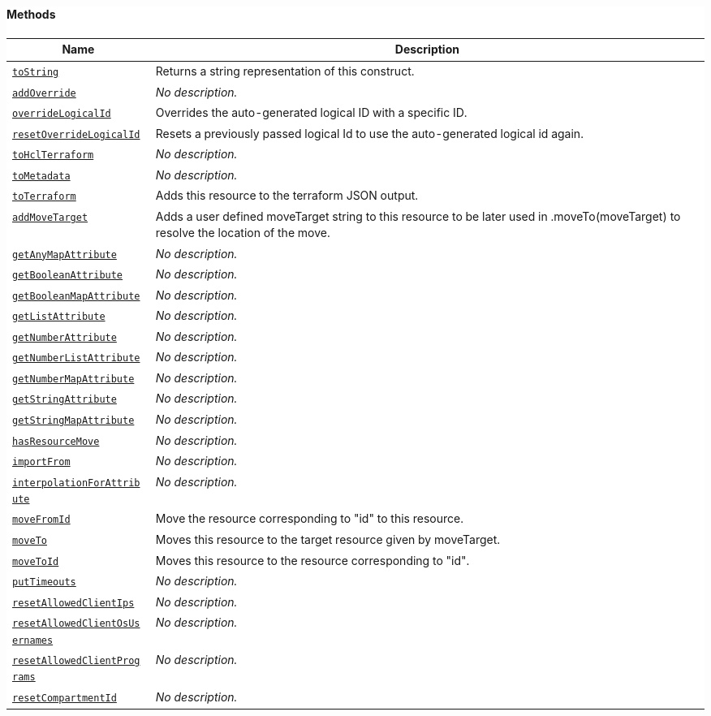 
#### Methods <a name="Methods" id="Methods"></a>

| **Name** | **Description** |
| --- | --- |
| <code><a href="#rhizo-co-terraform-provider-oci.dataSafeSqlFirewallPolicyManagement.DataSafeSqlFirewallPolicyManagement.toString">toString</a></code> | Returns a string representation of this construct. |
| <code><a href="#rhizo-co-terraform-provider-oci.dataSafeSqlFirewallPolicyManagement.DataSafeSqlFirewallPolicyManagement.addOverride">addOverride</a></code> | *No description.* |
| <code><a href="#rhizo-co-terraform-provider-oci.dataSafeSqlFirewallPolicyManagement.DataSafeSqlFirewallPolicyManagement.overrideLogicalId">overrideLogicalId</a></code> | Overrides the auto-generated logical ID with a specific ID. |
| <code><a href="#rhizo-co-terraform-provider-oci.dataSafeSqlFirewallPolicyManagement.DataSafeSqlFirewallPolicyManagement.resetOverrideLogicalId">resetOverrideLogicalId</a></code> | Resets a previously passed logical Id to use the auto-generated logical id again. |
| <code><a href="#rhizo-co-terraform-provider-oci.dataSafeSqlFirewallPolicyManagement.DataSafeSqlFirewallPolicyManagement.toHclTerraform">toHclTerraform</a></code> | *No description.* |
| <code><a href="#rhizo-co-terraform-provider-oci.dataSafeSqlFirewallPolicyManagement.DataSafeSqlFirewallPolicyManagement.toMetadata">toMetadata</a></code> | *No description.* |
| <code><a href="#rhizo-co-terraform-provider-oci.dataSafeSqlFirewallPolicyManagement.DataSafeSqlFirewallPolicyManagement.toTerraform">toTerraform</a></code> | Adds this resource to the terraform JSON output. |
| <code><a href="#rhizo-co-terraform-provider-oci.dataSafeSqlFirewallPolicyManagement.DataSafeSqlFirewallPolicyManagement.addMoveTarget">addMoveTarget</a></code> | Adds a user defined moveTarget string to this resource to be later used in .moveTo(moveTarget) to resolve the location of the move. |
| <code><a href="#rhizo-co-terraform-provider-oci.dataSafeSqlFirewallPolicyManagement.DataSafeSqlFirewallPolicyManagement.getAnyMapAttribute">getAnyMapAttribute</a></code> | *No description.* |
| <code><a href="#rhizo-co-terraform-provider-oci.dataSafeSqlFirewallPolicyManagement.DataSafeSqlFirewallPolicyManagement.getBooleanAttribute">getBooleanAttribute</a></code> | *No description.* |
| <code><a href="#rhizo-co-terraform-provider-oci.dataSafeSqlFirewallPolicyManagement.DataSafeSqlFirewallPolicyManagement.getBooleanMapAttribute">getBooleanMapAttribute</a></code> | *No description.* |
| <code><a href="#rhizo-co-terraform-provider-oci.dataSafeSqlFirewallPolicyManagement.DataSafeSqlFirewallPolicyManagement.getListAttribute">getListAttribute</a></code> | *No description.* |
| <code><a href="#rhizo-co-terraform-provider-oci.dataSafeSqlFirewallPolicyManagement.DataSafeSqlFirewallPolicyManagement.getNumberAttribute">getNumberAttribute</a></code> | *No description.* |
| <code><a href="#rhizo-co-terraform-provider-oci.dataSafeSqlFirewallPolicyManagement.DataSafeSqlFirewallPolicyManagement.getNumberListAttribute">getNumberListAttribute</a></code> | *No description.* |
| <code><a href="#rhizo-co-terraform-provider-oci.dataSafeSqlFirewallPolicyManagement.DataSafeSqlFirewallPolicyManagement.getNumberMapAttribute">getNumberMapAttribute</a></code> | *No description.* |
| <code><a href="#rhizo-co-terraform-provider-oci.dataSafeSqlFirewallPolicyManagement.DataSafeSqlFirewallPolicyManagement.getStringAttribute">getStringAttribute</a></code> | *No description.* |
| <code><a href="#rhizo-co-terraform-provider-oci.dataSafeSqlFirewallPolicyManagement.DataSafeSqlFirewallPolicyManagement.getStringMapAttribute">getStringMapAttribute</a></code> | *No description.* |
| <code><a href="#rhizo-co-terraform-provider-oci.dataSafeSqlFirewallPolicyManagement.DataSafeSqlFirewallPolicyManagement.hasResourceMove">hasResourceMove</a></code> | *No description.* |
| <code><a href="#rhizo-co-terraform-provider-oci.dataSafeSqlFirewallPolicyManagement.DataSafeSqlFirewallPolicyManagement.importFrom">importFrom</a></code> | *No description.* |
| <code><a href="#rhizo-co-terraform-provider-oci.dataSafeSqlFirewallPolicyManagement.DataSafeSqlFirewallPolicyManagement.interpolationForAttribute">interpolationForAttribute</a></code> | *No description.* |
| <code><a href="#rhizo-co-terraform-provider-oci.dataSafeSqlFirewallPolicyManagement.DataSafeSqlFirewallPolicyManagement.moveFromId">moveFromId</a></code> | Move the resource corresponding to "id" to this resource. |
| <code><a href="#rhizo-co-terraform-provider-oci.dataSafeSqlFirewallPolicyManagement.DataSafeSqlFirewallPolicyManagement.moveTo">moveTo</a></code> | Moves this resource to the target resource given by moveTarget. |
| <code><a href="#rhizo-co-terraform-provider-oci.dataSafeSqlFirewallPolicyManagement.DataSafeSqlFirewallPolicyManagement.moveToId">moveToId</a></code> | Moves this resource to the resource corresponding to "id". |
| <code><a href="#rhizo-co-terraform-provider-oci.dataSafeSqlFirewallPolicyManagement.DataSafeSqlFirewallPolicyManagement.putTimeouts">putTimeouts</a></code> | *No description.* |
| <code><a href="#rhizo-co-terraform-provider-oci.dataSafeSqlFirewallPolicyManagement.DataSafeSqlFirewallPolicyManagement.resetAllowedClientIps">resetAllowedClientIps</a></code> | *No description.* |
| <code><a href="#rhizo-co-terraform-provider-oci.dataSafeSqlFirewallPolicyManagement.DataSafeSqlFirewallPolicyManagement.resetAllowedClientOsUsernames">resetAllowedClientOsUsernames</a></code> | *No description.* |
| <code><a href="#rhizo-co-terraform-provider-oci.dataSafeSqlFirewallPolicyManagement.DataSafeSqlFirewallPolicyManagement.resetAllowedClientPrograms">resetAllowedClientPrograms</a></code> | *No description.* |
| <code><a href="#rhizo-co-terraform-provider-oci.dataSafeSqlFirewallPolicyManagement.DataSafeSqlFirewallPolicyManagement.resetCompartmentId">resetCompartmentId</a></code> | *No description.* |